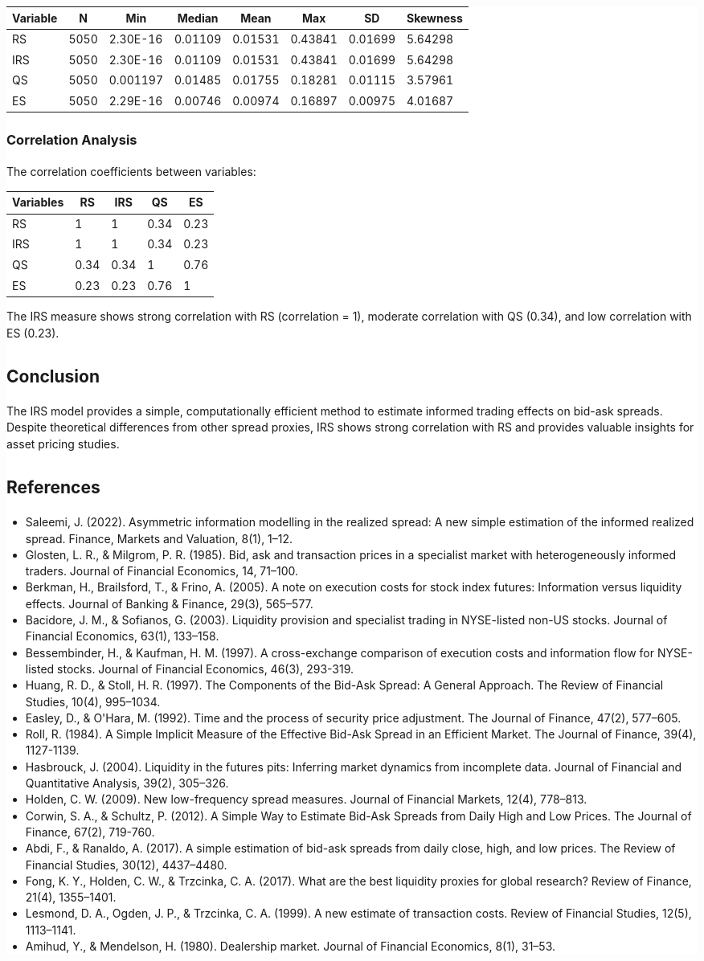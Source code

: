 | Variable | N    | Min       | Median   | Mean     | Max       | SD       | Skewness |
|----------|------|-----------|----------|----------|-----------|----------|----------|
| RS      | 5050 | 2.30E-16 | 0.01109 | 0.01531 | 0.43841  | 0.01699 | 5.64298 |
| IRS     | 5050 | 2.30E-16 | 0.01109 | 0.01531 | 0.43841  | 0.01699 | 5.64298 |
| QS      | 5050 | 0.001197 | 0.01485 | 0.01755 | 0.18281  | 0.01115 | 3.57961 |
| ES      | 5050 | 2.29E-16 | 0.00746 | 0.00974 | 0.16897  | 0.00975 | 4.01687 |

### Correlation Analysis
The correlation coefficients between variables:

| Variables | RS   | IRS  | QS   | ES   |
|-----------|------|------|------|------|
| RS       | 1    | 1    | 0.34 | 0.23 |
| IRS      | 1    | 1    | 0.34 | 0.23 |
| QS       | 0.34 | 0.34 | 1    | 0.76 |
| ES       | 0.23 | 0.23 | 0.76 | 1    |

The IRS measure shows strong correlation with RS (correlation = 1), moderate correlation with QS (0.34), and low correlation with ES (0.23).

## Conclusion
The IRS model provides a simple, computationally efficient method to estimate informed trading effects on bid-ask spreads. Despite theoretical differences from other spread proxies, IRS shows strong correlation with RS and provides valuable insights for asset pricing studies.

## References
- Saleemi, J. (2022). Asymmetric information modelling in the realized spread: A new simple estimation of the informed realized spread. Finance, Markets and Valuation, 8(1), 1–12.
- Glosten, L. R., & Milgrom, P. R. (1985). Bid, ask and transaction prices in a specialist market with heterogeneously informed traders. Journal of Financial Economics, 14, 71–100.
- Berkman, H., Brailsford, T., & Frino, A. (2005). A note on execution costs for stock index futures: Information versus liquidity effects. Journal of Banking & Finance, 29(3), 565–577.
- Bacidore, J. M., & Sofianos, G. (2003). Liquidity provision and specialist trading in NYSE-listed non-US stocks. Journal of Financial Economics, 63(1), 133–158.
- Bessembinder, H., & Kaufman, H. M. (1997). A cross-exchange comparison of execution costs and information flow for NYSE-listed stocks. Journal of Financial Economics, 46(3), 293-319.
- Huang, R. D., & Stoll, H. R. (1997). The Components of the Bid-Ask Spread: A General Approach. The Review of Financial Studies, 10(4), 995–1034.
- Easley, D., & O'Hara, M. (1992). Time and the process of security price adjustment. The Journal of Finance, 47(2), 577–605.
- Roll, R. (1984). A Simple Implicit Measure of the Effective Bid-Ask Spread in an Efficient Market. The Journal of Finance, 39(4), 1127-1139.
- Hasbrouck, J. (2004). Liquidity in the futures pits: Inferring market dynamics from incomplete data. Journal of Financial and Quantitative Analysis, 39(2), 305–326.
- Holden, C. W. (2009). New low-frequency spread measures. Journal of Financial Markets, 12(4), 778–813.
- Corwin, S. A., & Schultz, P. (2012). A Simple Way to Estimate Bid-Ask Spreads from Daily High and Low Prices. The Journal of Finance, 67(2), 719-760.
- Abdi, F., & Ranaldo, A. (2017). A simple estimation of bid-ask spreads from daily close, high, and low prices. The Review of Financial Studies, 30(12), 4437–4480.
- Fong, K. Y., Holden, C. W., & Trzcinka, C. A. (2017). What are the best liquidity proxies for global research? Review of Finance, 21(4), 1355–1401.
- Lesmond, D. A., Ogden, J. P., & Trzcinka, C. A. (1999). A new estimate of transaction costs. Review of Financial Studies, 12(5), 1113–1141.
- Amihud, Y., & Mendelson, H. (1980). Dealership market. Journal of Financial Economics, 8(1), 31–53.